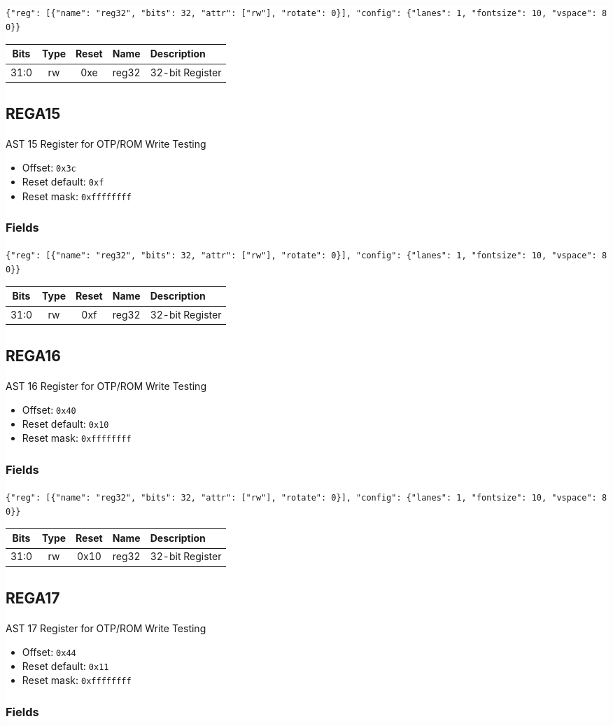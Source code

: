 ```wavejson
{"reg": [{"name": "reg32", "bits": 32, "attr": ["rw"], "rotate": 0}], "config": {"lanes": 1, "fontsize": 10, "vspace": 80}}
```

|  Bits  |  Type  |  Reset  | Name   | Description     |
|:------:|:------:|:-------:|:-------|:----------------|
|  31:0  |   rw   |   0xe   | reg32  | 32-bit Register |

## REGA15
AST 15 Register for OTP/ROM Write Testing
- Offset: `0x3c`
- Reset default: `0xf`
- Reset mask: `0xffffffff`

### Fields

```wavejson
{"reg": [{"name": "reg32", "bits": 32, "attr": ["rw"], "rotate": 0}], "config": {"lanes": 1, "fontsize": 10, "vspace": 80}}
```

|  Bits  |  Type  |  Reset  | Name   | Description     |
|:------:|:------:|:-------:|:-------|:----------------|
|  31:0  |   rw   |   0xf   | reg32  | 32-bit Register |

## REGA16
AST 16 Register for OTP/ROM Write Testing
- Offset: `0x40`
- Reset default: `0x10`
- Reset mask: `0xffffffff`

### Fields

```wavejson
{"reg": [{"name": "reg32", "bits": 32, "attr": ["rw"], "rotate": 0}], "config": {"lanes": 1, "fontsize": 10, "vspace": 80}}
```

|  Bits  |  Type  |  Reset  | Name   | Description     |
|:------:|:------:|:-------:|:-------|:----------------|
|  31:0  |   rw   |  0x10   | reg32  | 32-bit Register |

## REGA17
AST 17 Register for OTP/ROM Write Testing
- Offset: `0x44`
- Reset default: `0x11`
- Reset mask: `0xffffffff`

### Fields
